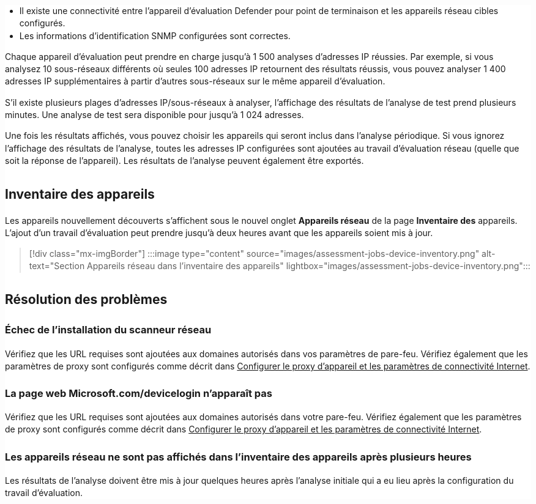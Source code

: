 - Il existe une connectivité entre l’appareil d’évaluation Defender pour point de terminaison et les appareils réseau cibles configurés.
- Les informations d’identification SNMP configurées sont correctes.

Chaque appareil d’évaluation peut prendre en charge jusqu’à 1 500 analyses d’adresses IP réussies. Par exemple, si vous analysez 10 sous-réseaux différents où seules 100 adresses IP retournent des résultats réussis, vous pouvez analyser 1 400 adresses IP supplémentaires à partir d’autres sous-réseaux sur le même appareil d’évaluation.

S’il existe plusieurs plages d’adresses IP/sous-réseaux à analyser, l’affichage des résultats de l’analyse de test prend plusieurs minutes. Une analyse de test sera disponible pour jusqu’à 1 024 adresses.

Une fois les résultats affichés, vous pouvez choisir les appareils qui seront inclus dans l’analyse périodique. Si vous ignorez l’affichage des résultats de l’analyse, toutes les adresses IP configurées sont ajoutées au travail d’évaluation réseau (quelle que soit la réponse de l’appareil). Les résultats de l’analyse peuvent également être exportés.

## <a name="device-inventory"></a>Inventaire des appareils

Les appareils nouvellement découverts s’affichent sous le nouvel onglet **Appareils réseau** de la page **Inventaire des** appareils. L’ajout d’un travail d’évaluation peut prendre jusqu’à deux heures avant que les appareils soient mis à jour.

> [!div class="mx-imgBorder"]
> :::image type="content" source="images/assessment-jobs-device-inventory.png" alt-text="Section Appareils réseau dans l’inventaire des appareils" lightbox="images/assessment-jobs-device-inventory.png":::

## <a name="troubleshooting"></a>Résolution des problèmes

### <a name="network-scanner-installation-has-failed"></a>Échec de l’installation du scanneur réseau

Vérifiez que les URL requises sont ajoutées aux domaines autorisés dans vos paramètres de pare-feu. Vérifiez également que les paramètres de proxy sont configurés comme décrit dans [Configurer le proxy d’appareil et les paramètres de connectivité Internet](configure-proxy-internet.md).

### <a name="the-microsoftcomdevicelogin-web-page-did-not-show-up"></a>La page web Microsoft.com/devicelogin n’apparaît pas

Vérifiez que les URL requises sont ajoutées aux domaines autorisés dans votre pare-feu. Vérifiez également que les paramètres de proxy sont configurés comme décrit dans [Configurer le proxy d’appareil et les paramètres de connectivité Internet](configure-proxy-internet.md).

### <a name="network-devices-are-not-shown-in-the-device-inventory-after-several-hours"></a>Les appareils réseau ne sont pas affichés dans l’inventaire des appareils après plusieurs heures

Les résultats de l’analyse doivent être mis à jour quelques heures après l’analyse initiale qui a eu lieu après la configuration du travail d’évaluation.
